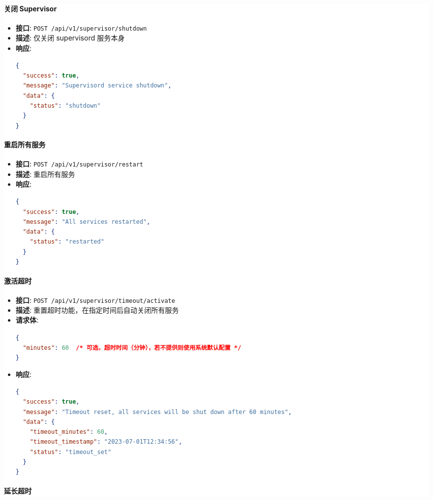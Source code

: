#### 关闭 Supervisor

- **接口**: `POST /api/v1/supervisor/shutdown`
- **描述**: 仅关闭 supervisord 服务本身
- **响应**:
  ```json
  {
    "success": true,
    "message": "Supervisord service shutdown",
    "data": {
      "status": "shutdown"
    }
  }
  ```

#### 重启所有服务

- **接口**: `POST /api/v1/supervisor/restart`
- **描述**: 重启所有服务
- **响应**:
  ```json
  {
    "success": true,
    "message": "All services restarted",
    "data": {
      "status": "restarted"
    }
  }
  ```

#### 激活超时

- **接口**: `POST /api/v1/supervisor/timeout/activate`
- **描述**: 重置超时功能，在指定时间后自动关闭所有服务
- **请求体**:
  ```json
  {
    "minutes": 60  /* 可选，超时时间（分钟），若不提供则使用系统默认配置 */
  }
  ```
- **响应**:
  ```json
  {
    "success": true,
    "message": "Timeout reset, all services will be shut down after 60 minutes",
    "data": {
      "timeout_minutes": 60,
      "timeout_timestamp": "2023-07-01T12:34:56",
      "status": "timeout_set"
    }
  }
  ```

#### 延长超时
